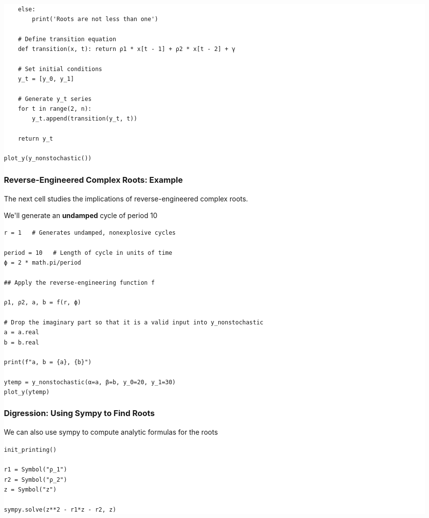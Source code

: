 ```{code-cell} python3
    else:
        print('Roots are not less than one')

    # Define transition equation
    def transition(x, t): return ρ1 * x[t - 1] + ρ2 * x[t - 2] + γ

    # Set initial conditions
    y_t = [y_0, y_1]

    # Generate y_t series
    for t in range(2, n):
        y_t.append(transition(y_t, t))

    return y_t

plot_y(y_nonstochastic())
```

### Reverse-Engineered Complex Roots: Example

The next cell studies the implications of reverse-engineered complex
roots.

We'll generate an **undamped** cycle of period 10

```{code-cell} python3
r = 1   # Generates undamped, nonexplosive cycles

period = 10   # Length of cycle in units of time
ϕ = 2 * math.pi/period

## Apply the reverse-engineering function f

ρ1, ρ2, a, b = f(r, ϕ)

# Drop the imaginary part so that it is a valid input into y_nonstochastic
a = a.real
b = b.real

print(f"a, b = {a}, {b}")

ytemp = y_nonstochastic(α=a, β=b, y_0=20, y_1=30)
plot_y(ytemp)
```

### Digression: Using Sympy to Find Roots

We can also use sympy to compute analytic formulas for the roots

```{code-cell} python3
init_printing()

r1 = Symbol("ρ_1")
r2 = Symbol("ρ_2")
z = Symbol("z")

sympy.solve(z**2 - r1*z - r2, z)
```
